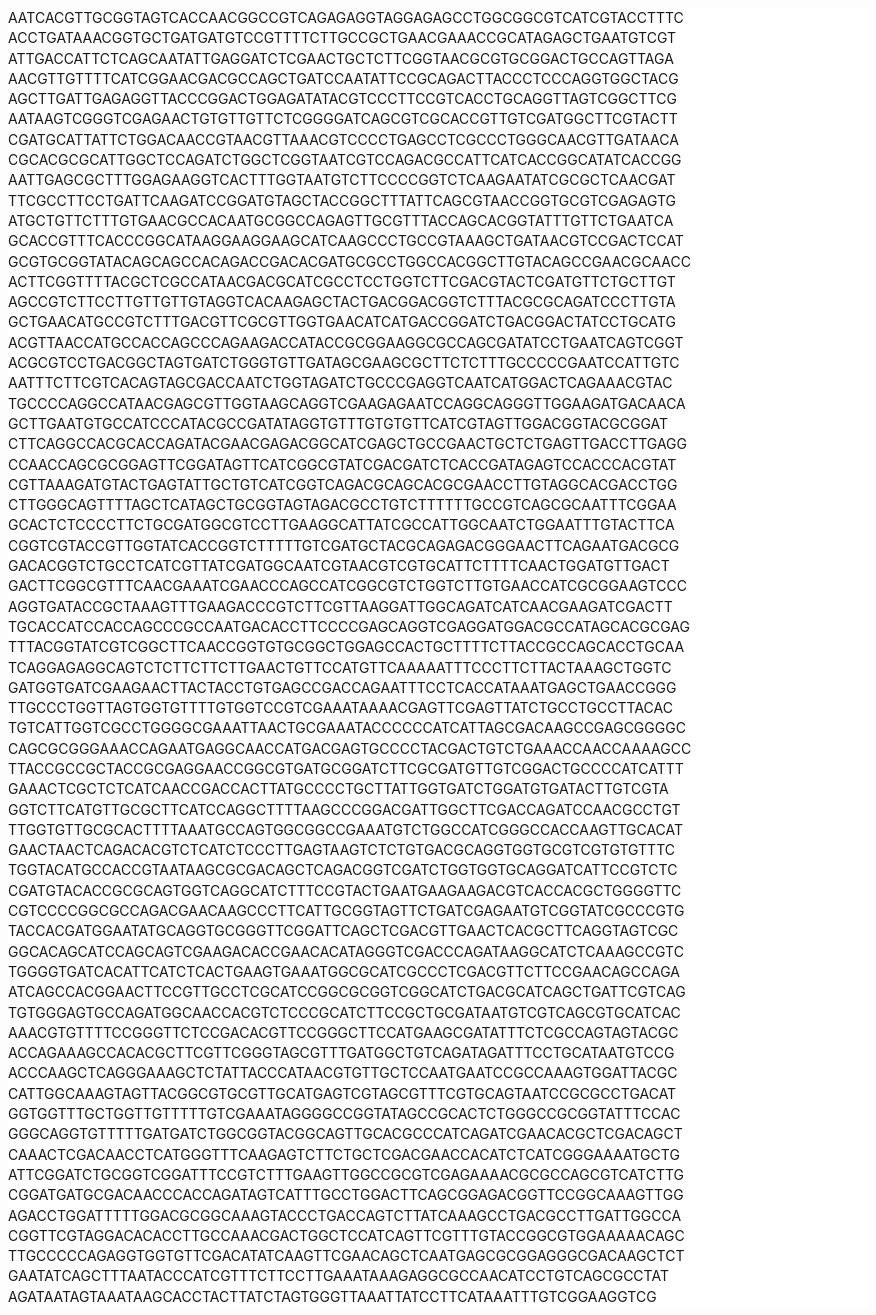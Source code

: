 AATCACGTTGCGGTAGTCACCAACGGCCGTCAGAGAGGTAGGAGAGCCTGGCGGCGTCATCGTACCTTTC
ACCTGATAAACGGTGCTGATGATGTCCGTTTTCTTGCCGCTGAACGAAACCGCATAGAGCTGAATGTCGT
ATTGACCATTCTCAGCAATATTGAGGATCTCGAACTGCTCTTCGGTAACGCGTGCGGACTGCCAGTTAGA
AACGTTGTTTTCATCGGAACGACGCCAGCTGATCCAATATTCCGCAGACTTACCCTCCCAGGTGGCTACG
AGCTTGATTGAGAGGTTACCCGGACTGGAGATATACGTCCCTTCCGTCACCTGCAGGTTAGTCGGCTTCG
AATAAGTCGGGTCGAGAACTGTGTTGTTCTCGGGGATCAGCGTCGCACCGTTGTCGATGGCTTCGTACTT
CGATGCATTATTCTGGACAACCGTAACGTTAAACGTCCCCTGAGCCTCGCCCTGGGCAACGTTGATAACA
CGCACGCGCATTGGCTCCAGATCTGGCTCGGTAATCGTCCAGACGCCATTCATCACCGGCATATCACCGG
AATTGAGCGCTTTGGAGAAGGTCACTTTGGTAATGTCTTCCCCGGTCTCAAGAATATCGCGCTCAACGAT
TTCGCCTTCCTGATTCAAGATCCGGATGTAGCTACCGGCTTTATTCAGCGTAACCGGTGCGTCGAGAGTG
ATGCTGTTCTTTGTGAACGCCACAATGCGGCCAGAGTTGCGTTTACCAGCACGGTATTTGTTCTGAATCA
GCACCGTTTCACCCGGCATAAGGAAGGAAGCATCAAGCCCTGCCGTAAAGCTGATAACGTCCGACTCCAT
GCGTGCGGTATACAGCAGCCACAGACCGACACGATGCGCCTGGCCACGGCTTGTACAGCCGAACGCAACC
ACTTCGGTTTTACGCTCGCCATAACGACGCATCGCCTCCTGGTCTTCGACGTACTCGATGTTCTGCTTGT
AGCCGTCTTCCTTGTTGTTGTAGGTCACAAGAGCTACTGACGGACGGTCTTTACGCGCAGATCCCTTGTA
GCTGAACATGCCGTCTTTGACGTTCGCGTTGGTGAACATCATGACCGGATCTGACGGACTATCCTGCATG
ACGTTAACCATGCCACCAGCCCAGAAGACCATACCGCGGAAGGCGCCAGCGATATCCTGAATCAGTCGGT
ACGCGTCCTGACGGCTAGTGATCTGGGTGTTGATAGCGAAGCGCTTCTCTTTGCCCCCGAATCCATTGTC
AATTTCTTCGTCACAGTAGCGACCAATCTGGTAGATCTGCCCGAGGTCAATCATGGACTCAGAAACGTAC
TGCCCCAGGCCATAACGAGCGTTGGTAAGCAGGTCGAAGAGAATCCAGGCAGGGTTGGAAGATGACAACA
GCTTGAATGTGCCATCCCATACGCCGATATAGGTGTTTGTGTGTTCATCGTAGTTGGACGGTACGCGGAT
CTTCAGGCCACGCACCAGATACGAACGAGACGGCATCGAGCTGCCGAACTGCTCTGAGTTGACCTTGAGG
CCAACCAGCGCGGAGTTCGGATAGTTCATCGGCGTATCGACGATCTCACCGATAGAGTCCACCCACGTAT
CGTTAAAGATGTACTGAGTATTGCTGTCATCGGTCAGACGCAGCACGCGAACCTTGTAGGCACGACCTGG
CTTGGGCAGTTTTAGCTCATAGCTGCGGTAGTAGACGCCTGTCTTTTTTGCCGTCAGCGCAATTTCGGAA
GCACTCTCCCCTTCTGCGATGGCGTCCTTGAAGGCATTATCGCCATTGGCAATCTGGAATTTGTACTTCA
CGGTCGTACCGTTGGTATCACCGGTCTTTTTGTCGATGCTACGCAGAGACGGGAACTTCAGAATGACGCG
GACACGGTCTGCCTCATCGTTATCGATGGCAATCGTAACGTCGTGCATTCTTTTCAACTGGATGTTGACT
GACTTCGGCGTTTCAACGAAATCGAACCCAGCCATCGGCGTCTGGTCTTGTGAACCATCGCGGAAGTCCC
AGGTGATACCGCTAAAGTTTGAAGACCCGTCTTCGTTAAGGATTGGCAGATCATCAACGAAGATCGACTT
TGCACCATCCACCAGCCCGCCAATGACACCTTCCCCGAGCAGGTCGAGGATGGACGCCATAGCACGCGAG
TTTACGGTATCGTCGGCTTCAACCGGTGTGCGGCTGGAGCCACTGCTTTTCTTACCGCCAGCACCTGCAA
TCAGGAGAGGCAGTCTCTTCTTCTTGAACTGTTCCATGTTCAAAAATTTCCCTTCTTACTAAAGCTGGTC
GATGGTGATCGAAGAACTTACTACCTGTGAGCCGACCAGAATTTCCTCACCATAAATGAGCTGAACCGGG
TTGCCCTGGTTAGTGGTGTTTTGTGGTCCGTCGAAATAAAACGAGTTCGAGTTATCTGCCTGCCTTACAC
TGTCATTGGTCGCCTGGGGCGAAATTAACTGCGAAATACCCCCCATCATTAGCGACAAGCCGAGCGGGGC
CAGCGCGGGAAACCAGAATGAGGCAACCATGACGAGTGCCCCTACGACTGTCTGAAACCAACCAAAAGCC
TTACCGCCGCTACCGCGAGGAACCGGCGTGATGCGGATCTTCGCGATGTTGTCGGACTGCCCCATCATTT
GAAACTCGCTCTCATCAACCGACCACTTATGCCCCTGCTTATTGGTGATCTGGATGTGATACTTGTCGTA
GGTCTTCATGTTGCGCTTCATCCAGGCTTTTAAGCCCGGACGATTGGCTTCGACCAGATCCAACGCCTGT
TTGGTGTTGCGCACTTTTAAATGCCAGTGGCGGCCGAAATGTCTGGCCATCGGGCCACCAAGTTGCACAT
GAACTAACTCAGACACGTCTCATCTCCCTTGAGTAAGTCTCTGTGACGCAGGTGGTGCGTCGTGTGTTTC
TGGTACATGCCACCGTAATAAGCGCGACAGCTCAGACGGTCGATCTGGTGGTGCAGGATCATTCCGTCTC
CGATGTACACCGCGCAGTGGTCAGGCATCTTTCCGTACTGAATGAAGAAGACGTCACCACGCTGGGGTTC
CGTCCCCGGCGCCAGACGAACAAGCCCTTCATTGCGGTAGTTCTGATCGAGAATGTCGGTATCGCCCGTG
TACCACGATGGAATATGCAGGTGCGGGTTCGGATTCAGCTCGACGTTGAACTCACGCTTCAGGTAGTCGC
GGCACAGCATCCAGCAGTCGAAGACACCGAACACATAGGGTCGACCCAGATAAGGCATCTCAAAGCCGTC
TGGGGTGATCACATTCATCTCACTGAAGTGAAATGGCGCATCGCCCTCGACGTTCTTCCGAACAGCCAGA
ATCAGCCACGGAACTTCCGTTGCCTCGCATCCGGCGCGGTCGGCATCTGACGCATCAGCTGATTCGTCAG
TGTGGGAGTGCCAGATGGCAACCACGTCTCCCGCATCTTCCGCTGCGATAATGTCGTCAGCGTGCATCAC
AAACGTGTTTTCCGGGTTCTCCGACACGTTCCGGGCTTCCATGAAGCGATATTTCTCGCCAGTAGTACGC
ACCAGAAAGCCACACGCTTCGTTCGGGTAGCGTTTGATGGCTGTCAGATAGATTTCCTGCATAATGTCCG
ACCCAAGCTCAGGGAAAGCTCTATTACCCATAACGTGTTGCTCCAATGAATCCGCCAAAGTGGATTACGC
CATTGGCAAAGTAGTTACGGCGTGCGTTGCATGAGTCGTAGCGTTTCGTGCAGTAATCCGCGCCTGACAT
GGTGGTTTGCTGGTTGTTTTTGTCGAAATAGGGGCCGGTATAGCCGCACTCTGGGCCGCGGTATTTCCAC
GGGCAGGTGTTTTTGATGATCTGGCGGTACGGCAGTTGCACGCCCATCAGATCGAACACGCTCGACAGCT
CAAACTCGACAACCTCATGGGTTTCAAGAGTCTTCTGCTCGACGAACCACATCTCATCGGGAAAATGCTG
ATTCGGATCTGCGGTCGGATTTCCGTCTTTGAAGTTGGCCGCGTCGAGAAAACGCGCCAGCGTCATCTTG
CGGATGATGCGACAACCCACCAGATAGTCATTTGCCTGGACTTCAGCGGAGACGGTTCCGGCAAAGTTGG
AGACCTGGATTTTTGGACGCGGCAAAGTACCCTGACCAGTCTTATCAAAGCCTGACGCCTTGATTGGCCA
CGGTTCGTAGGACACACCTTGCCAAACGACTGGCTCCATCAGTTCGTTTGTACCGGCGTGGAAAAACAGC
TTGCCCCCAGAGGTGGTGTTCGACATATCAAGTTCGAACAGCTCAATGAGCGCGGAGGGCGACAAGCTCT
GAATATCAGCTTTAATACCCATCGTTTCTTCCTTGAAATAAAGAGGCGCCAACATCCTGTCAGCGCCTAT
AGATAATAGTAAATAAGCACCTACTTATCTAGTGGGTTAAATTATCCTTCATAAATTTGTCGGAAGGTCG